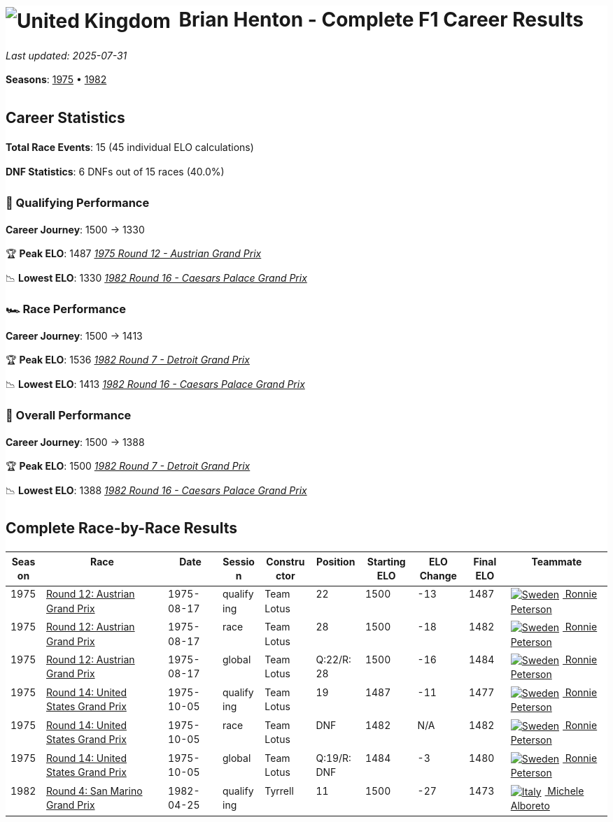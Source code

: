 # <img src="https://upload.wikimedia.org/wikipedia/commons/thumb/8/83/Flag_of_the_United_Kingdom_%283-5%29.svg/512px-Flag_of_the_United_Kingdom_%283-5%29.svg.png?20250726143817" alt="United Kingdom" width="20" height="auto" style="vertical-align: middle; margin-right: 5px;" onerror="this.outerHTML='🇬🇧'; this.style.marginRight='5px';"/> Brian Henton - Complete F1 Career Results

*Last updated: 2025-07-31*

**Seasons**: [1975](../seasons/1975-season-report) • [1982](../seasons/1982-season-report)

## Career Statistics

**Total Race Events**: 15 (45 individual ELO calculations)

**DNF Statistics**: 6 DNFs out of 15 races (40.0%)

### 🏁 Qualifying Performance
**Career Journey**: 1500 → 1330

🏆 **Peak ELO**: 1487
   *[1975 Round 12 - Austrian Grand Prix](../seasons/1975-season-report#round-12-austrian-grand-prix)*

📉 **Lowest ELO**: 1330
   *[1982 Round 16 - Caesars Palace Grand Prix](../seasons/1982-season-report#round-16-caesars-palace-grand-prix)*

### 🏎️ Race Performance
**Career Journey**: 1500 → 1413

🏆 **Peak ELO**: 1536
   *[1982 Round 7 - Detroit Grand Prix](../seasons/1982-season-report#round-7-detroit-grand-prix)*

📉 **Lowest ELO**: 1413
   *[1982 Round 16 - Caesars Palace Grand Prix](../seasons/1982-season-report#round-16-caesars-palace-grand-prix)*

### 🌟 Overall Performance
**Career Journey**: 1500 → 1388

🏆 **Peak ELO**: 1500
   *[1982 Round 7 - Detroit Grand Prix](../seasons/1982-season-report#round-7-detroit-grand-prix)*

📉 **Lowest ELO**: 1388
   *[1982 Round 16 - Caesars Palace Grand Prix](../seasons/1982-season-report#round-16-caesars-palace-grand-prix)*


## Complete Race-by-Race Results

| Season | Race | Date | Session | Constructor | Position | Starting ELO | ELO Change | Final ELO | Teammate |
|--------|------|------|---------|-------------|----------|--------------|------------|-----------|----------|
| 1975 | [Round 12: Austrian Grand Prix](../seasons/1975-season-report#round-12-austrian-grand-prix) | 1975-08-17 | qualifying | Team Lotus | 22 | 1500 | -13 | 1487 | [<img src="https://upload.wikimedia.org/wikipedia/commons/4/4c/Flag_of_Sweden.svg" alt="Sweden" width="20" height="auto" style="vertical-align: middle; margin-right: 5px;" onerror="this.outerHTML='🇸🇪'; this.style.marginRight='5px';"/> Ronnie Peterson](ronnie-peterson) |
| 1975 | [Round 12: Austrian Grand Prix](../seasons/1975-season-report#round-12-austrian-grand-prix) | 1975-08-17 | race | Team Lotus | 28 | 1500 | -18 | 1482 | [<img src="https://upload.wikimedia.org/wikipedia/commons/4/4c/Flag_of_Sweden.svg" alt="Sweden" width="20" height="auto" style="vertical-align: middle; margin-right: 5px;" onerror="this.outerHTML='🇸🇪'; this.style.marginRight='5px';"/> Ronnie Peterson](ronnie-peterson) |
| 1975 | [Round 12: Austrian Grand Prix](../seasons/1975-season-report#round-12-austrian-grand-prix) | 1975-08-17 | global | Team Lotus | Q:22/R:28 | 1500 | -16 | 1484 | [<img src="https://upload.wikimedia.org/wikipedia/commons/4/4c/Flag_of_Sweden.svg" alt="Sweden" width="20" height="auto" style="vertical-align: middle; margin-right: 5px;" onerror="this.outerHTML='🇸🇪'; this.style.marginRight='5px';"/> Ronnie Peterson](ronnie-peterson) |
| 1975 | [Round 14: United States Grand Prix](../seasons/1975-season-report#round-14-united-states-grand-prix) | 1975-10-05 | qualifying | Team Lotus | 19 | 1487 | -11 | 1477 | [<img src="https://upload.wikimedia.org/wikipedia/commons/4/4c/Flag_of_Sweden.svg" alt="Sweden" width="20" height="auto" style="vertical-align: middle; margin-right: 5px;" onerror="this.outerHTML='🇸🇪'; this.style.marginRight='5px';"/> Ronnie Peterson](ronnie-peterson) |
| 1975 | [Round 14: United States Grand Prix](../seasons/1975-season-report#round-14-united-states-grand-prix) | 1975-10-05 | race | Team Lotus | DNF | 1482 | N/A | 1482 | [<img src="https://upload.wikimedia.org/wikipedia/commons/4/4c/Flag_of_Sweden.svg" alt="Sweden" width="20" height="auto" style="vertical-align: middle; margin-right: 5px;" onerror="this.outerHTML='🇸🇪'; this.style.marginRight='5px';"/> Ronnie Peterson](ronnie-peterson) |
| 1975 | [Round 14: United States Grand Prix](../seasons/1975-season-report#round-14-united-states-grand-prix) | 1975-10-05 | global | Team Lotus | Q:19/R:DNF | 1484 | -3 | 1480 | [<img src="https://upload.wikimedia.org/wikipedia/commons/4/4c/Flag_of_Sweden.svg" alt="Sweden" width="20" height="auto" style="vertical-align: middle; margin-right: 5px;" onerror="this.outerHTML='🇸🇪'; this.style.marginRight='5px';"/> Ronnie Peterson](ronnie-peterson) |
| 1982 | [Round 4: San Marino Grand Prix](../seasons/1982-season-report#round-4-san-marino-grand-prix) | 1982-04-25 | qualifying | Tyrrell | 11 | 1500 | -27 | 1473 | [<img src="https://upload.wikimedia.org/wikipedia/commons/0/03/Flag_of_Italy.svg" alt="Italy" width="20" height="auto" style="vertical-align: middle; margin-right: 5px;" onerror="this.outerHTML='🇮🇹'; this.style.marginRight='5px';"/> Michele Alboreto](michele-alboreto) |